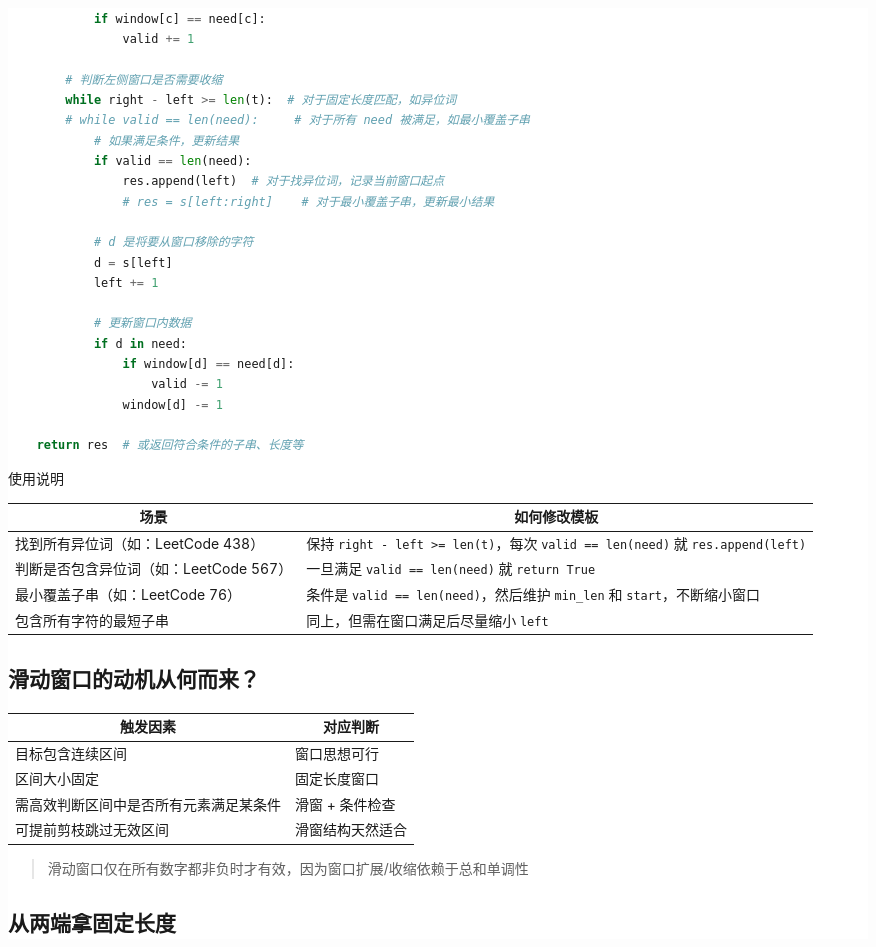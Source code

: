 ```python
            if window[c] == need[c]:
                valid += 1

        # 判断左侧窗口是否需要收缩
        while right - left >= len(t):  # 对于固定长度匹配，如异位词
        # while valid == len(need):     # 对于所有 need 被满足，如最小覆盖子串
            # 如果满足条件，更新结果
            if valid == len(need):
                res.append(left)  # 对于找异位词，记录当前窗口起点
                # res = s[left:right]    # 对于最小覆盖子串，更新最小结果

            # d 是将要从窗口移除的字符
            d = s[left]
            left += 1

            # 更新窗口内数据
            if d in need:
                if window[d] == need[d]:
                    valid -= 1
                window[d] -= 1

    return res  # 或返回符合条件的子串、长度等
```

使用说明

| 场景 | 如何修改模板 |
| --- | --- |
| 找到所有异位词（如：LeetCode 438）| 保持 `right - left >= len(t)`，每次 `valid == len(need)` 就 `res.append(left)` |
| 判断是否包含异位词（如：LeetCode 567）| 一旦满足 `valid == len(need)` 就 `return True` |
| 最小覆盖子串（如：LeetCode 76）| 条件是 `valid == len(need)`，然后维护 `min_len` 和 `start`，不断缩小窗口 |
| 包含所有字符的最短子串 | 同上，但需在窗口满足后尽量缩小 `left` |

## 滑动窗口的动机从何而来？

| 触发因素 | 对应判断 |
| --- | --- |
| 目标包含连续区间 | 窗口思想可行 |
| 区间大小固定 | 固定长度窗口 |
| 需高效判断区间中是否所有元素满足某条件 | 滑窗 + 条件检查 |
| 可提前剪枝跳过无效区间 | 滑窗结构天然适合 |

> 滑动窗口仅在所有数字都非负时才有效，因为窗口扩展/收缩依赖于总和单调性

## 从两端拿固定长度
